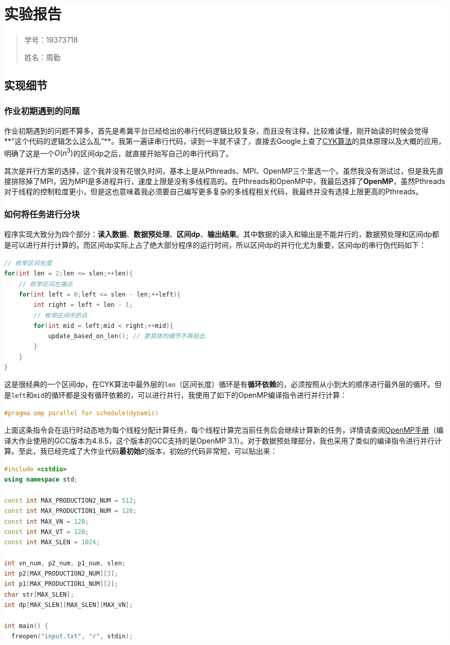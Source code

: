 # 实验报告

> 学号：19373718 
>
> 姓名：周勤

## 实现细节

### 作业初期遇到的问题

作业初期遇到的问题不算多，首先是希冀平台已经给出的串行代码逻辑比较复杂，而且没有注释，比较难读懂，刚开始读的时候会觉得**“这个代码的逻辑怎么这么乱”**。我第一遍读串行代码，读到一半就不读了，直接去Google上查了[CYK算法](https://en.wikipedia.org/wiki/CYK_algorithm)的具体原理以及大概的应用，明确了这是一个$O(n^3)$的区间dp之后，就直接开始写自己的串行代码了。

其次是并行方案的选择，这个我并没有花很久时间，基本上是从Pthreads、MPI、OpenMP三个里选一个。虽然我没有测试过，但是我先直接排除掉了MPI，因为MPI是多进程并行，速度上限是没有多线程高的。在Pthreads和OpenMP中，我最后选择了**OpenMP**，虽然Pthreads对于线程的控制粒度更小，但是这也意味着我必须要自己编写更多复杂的多线程相关代码，我最终并没有选择上限更高的Pthreads。

### 如何将任务进行分块

程序实现大致分为四个部分：**读入数据**、**数据预处理**、**区间dp**、**输出结果**。其中数据的读入和输出是不能并行的，数据预处理和区间dp都是可以进行并行计算的。而区间dp实际上占了绝大部分程序的运行时间，所以区间dp的并行化尤为重要，区间dp的串行伪代码如下：

```c++
// 枚举区间长度
for(int len = 2;len <= slen;++len){
    // 枚举区间左端点
    for(int left = 0;left <= slen - len;++left){
        int right = left + len - 1;
        // 枚举区间中的点
        for(int mid = left;mid < right;++mid){
            update_based_on_len(); // 更具体的细节不再给出
        }
    }
}
```

这是很经典的一个区间dp，在CYK算法中最外层的`len`（区间长度）循环是有**循环依赖**的，必须按照从小到大的顺序进行最外层的循环。但是`left`和`mid`的循环都是没有循环依赖的，可以进行并行，我使用了如下的OpenMP编译指令进行并行计算：

````c++
#pragma omp parallel for schedule(dynamic)
````

上面这条指令会在运行时动态地为每个线程分配计算任务，每个线程计算完当前任务后会继续计算新的任务，详情请查阅[OpenMP手册](https://www.openmp.org/wp-content/uploads/OpenMP3.1.pdf)（编译大作业使用的GCC版本为4.8.5，这个版本的GCC支持的是OpenMP 3.1）。对于数据预处理部分，我也采用了类似的编译指令进行并行计算。至此，我已经完成了大作业代码**最初始**的版本，初始的代码非常短，可以贴出来：

```c++
#include <cstdio>
using namespace std;

const int MAX_PRODUCTION2_NUM = 512;
const int MAX_PRODUCTION1_NUM = 128;
const int MAX_VN = 128;
const int MAX_VT = 128;
const int MAX_SLEN = 1024;

int vn_num, p2_num, p1_num, slen;
int p2[MAX_PRODUCTION2_NUM][3];
int p1[MAX_PRODUCTION1_NUM][2];
char str[MAX_SLEN];
int dp[MAX_SLEN][MAX_SLEN][MAX_VN];

int main() {
  freopen("input.txt", "r", stdin);
```
